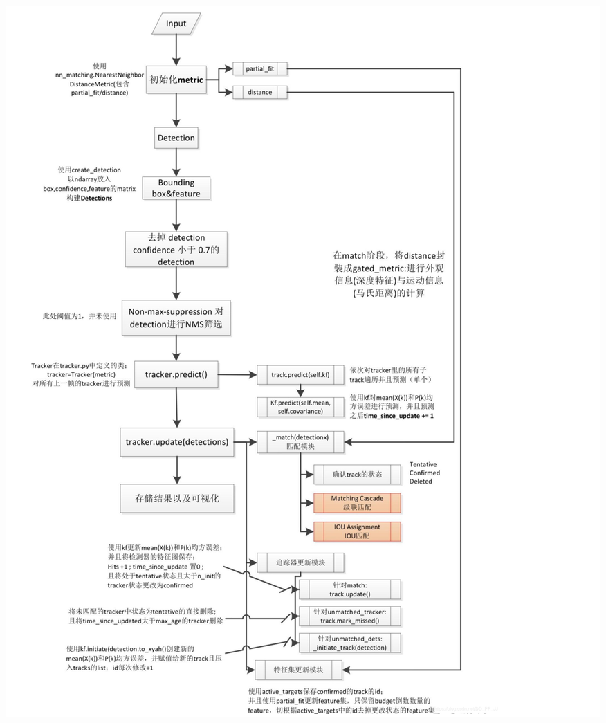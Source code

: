 ![Image of pic](https://github.com/barryyan0121/MOT_Comparison/blob/master/object%20detection/demo/cri2dh3p5w.png)
